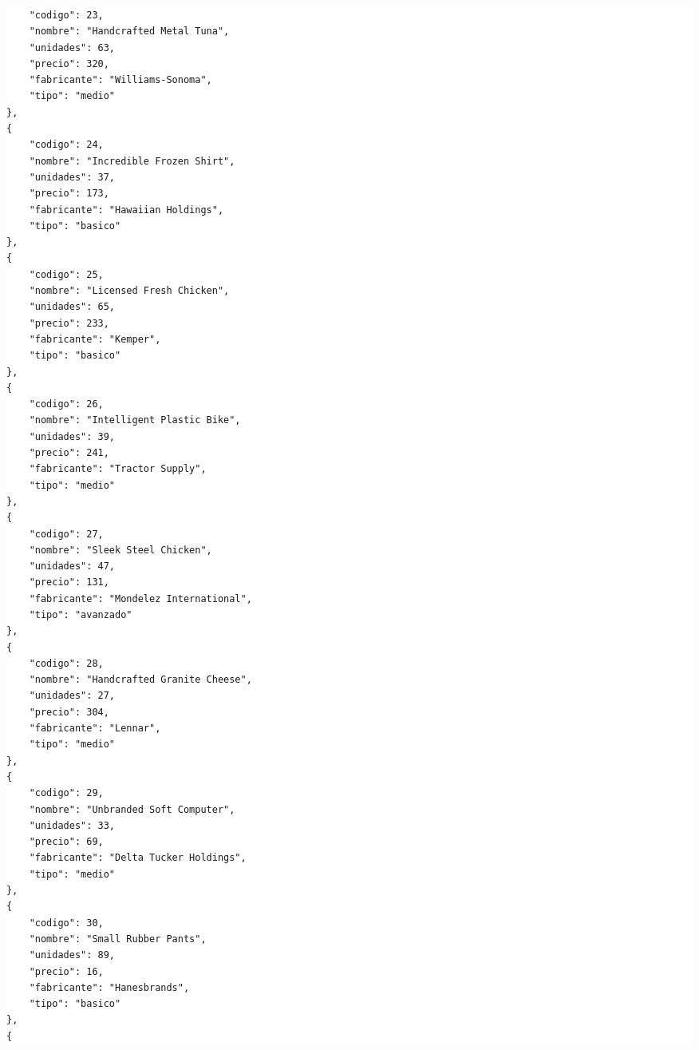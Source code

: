         "codigo": 23,
        "nombre": "Handcrafted Metal Tuna",
        "unidades": 63,
        "precio": 320,
        "fabricante": "Williams-Sonoma",
        "tipo": "medio"
    },
    {
        "codigo": 24,
        "nombre": "Incredible Frozen Shirt",
        "unidades": 37,
        "precio": 173,
        "fabricante": "Hawaiian Holdings",
        "tipo": "basico"
    },
    {
        "codigo": 25,
        "nombre": "Licensed Fresh Chicken",
        "unidades": 65,
        "precio": 233,
        "fabricante": "Kemper",
        "tipo": "basico"
    },
    {
        "codigo": 26,
        "nombre": "Intelligent Plastic Bike",
        "unidades": 39,
        "precio": 241,
        "fabricante": "Tractor Supply",
        "tipo": "medio"
    },
    {
        "codigo": 27,
        "nombre": "Sleek Steel Chicken",
        "unidades": 47,
        "precio": 131,
        "fabricante": "Mondelez International",
        "tipo": "avanzado"
    },
    {
        "codigo": 28,
        "nombre": "Handcrafted Granite Cheese",
        "unidades": 27,
        "precio": 304,
        "fabricante": "Lennar",
        "tipo": "medio"
    },
    {
        "codigo": 29,
        "nombre": "Unbranded Soft Computer",
        "unidades": 33,
        "precio": 69,
        "fabricante": "Delta Tucker Holdings",
        "tipo": "medio"
    },
    {
        "codigo": 30,
        "nombre": "Small Rubber Pants",
        "unidades": 89,
        "precio": 16,
        "fabricante": "Hanesbrands",
        "tipo": "basico"
    },
    {